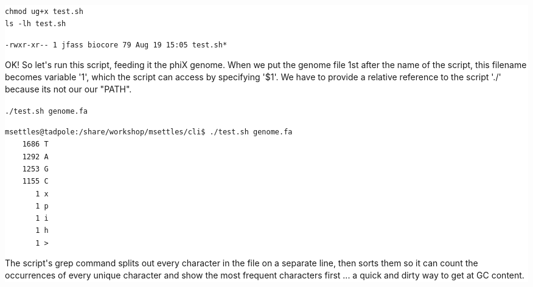     chmod ug+x test.sh
    ls -lh test.sh

```
-rwxr-xr-- 1 jfass biocore 79 Aug 19 15:05 test.sh*
```

OK! So let's run this script, feeding it the phiX genome. When we put the genome file 1st after the name of the script, this filename becomes variable '1', which the script can access by specifying '$1'. We have to provide a relative reference to the script './' because its not our our "PATH".

    ./test.sh genome.fa

```
msettles@tadpole:/share/workshop/msettles/cli$ ./test.sh genome.fa
    1686 T
    1292 A
    1253 G
    1155 C
       1 x
       1 p
       1 i
       1 h
       1 >
```       

The script's grep command splits out every character in the file on a separate line, then sorts them so it can count the occurrences of every unique character and show the most frequent characters first ... a quick and dirty way to get at GC content.
